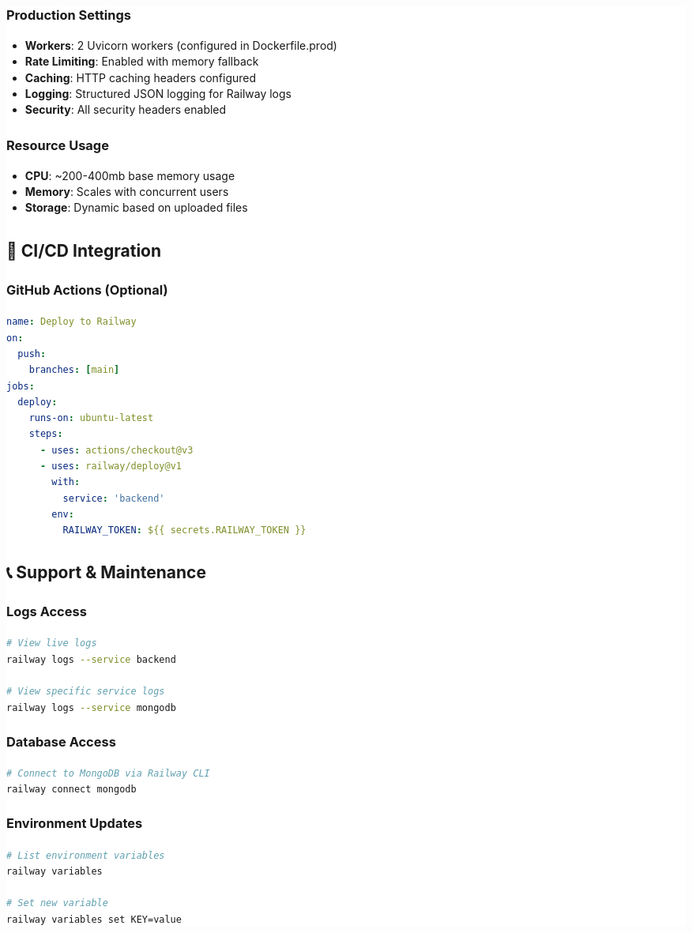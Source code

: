 ### Production Settings
- **Workers**: 2 Uvicorn workers (configured in Dockerfile.prod)
- **Rate Limiting**: Enabled with memory fallback
- **Caching**: HTTP caching headers configured
- **Logging**: Structured JSON logging for Railway logs
- **Security**: All security headers enabled

### Resource Usage
- **CPU**: ~200-400mb base memory usage
- **Memory**: Scales with concurrent users
- **Storage**: Dynamic based on uploaded files

## 🔄 CI/CD Integration

### GitHub Actions (Optional)
```yaml
name: Deploy to Railway
on:
  push:
    branches: [main]
jobs:
  deploy:
    runs-on: ubuntu-latest
    steps:
      - uses: actions/checkout@v3
      - uses: railway/deploy@v1
        with:
          service: 'backend'
        env:
          RAILWAY_TOKEN: ${{ secrets.RAILWAY_TOKEN }}
```

## 📞 Support & Maintenance

### Logs Access
```bash
# View live logs
railway logs --service backend

# View specific service logs
railway logs --service mongodb
```

### Database Access
```bash
# Connect to MongoDB via Railway CLI
railway connect mongodb
```

### Environment Updates
```bash
# List environment variables
railway variables

# Set new variable
railway variables set KEY=value
```
